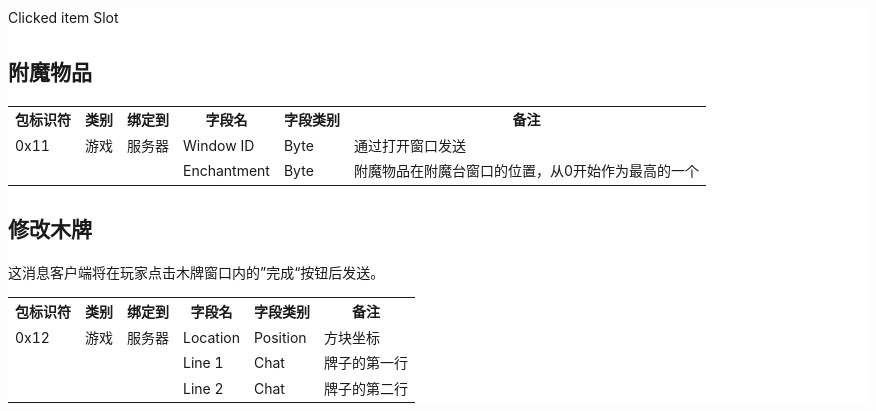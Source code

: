   <tr>
    <td>Clicked item</td>
    <td>Slot</td>
    <td></td>
  </tr>
</table>

## 附魔物品

<table>
  <tr>
    <th>包标识符</th>
    <th>类别</th>
    <th>绑定到</th>
    <th>字段名</th>
    <th>字段类别</th>
    <th>备注</th>
  </tr>
  <tr>
    <td rowspan="2">0x11</td>
    <td rowspan="2">游戏</td>
    <td rowspan="2">服务器</td>
    <td>Window ID</td>
    <td>Byte</td>
    <td>通过打开窗口发送</td>
  </tr>
  <tr>
    <td>Enchantment</td>
    <td>Byte</td>
    <td>附魔物品在附魔台窗口的位置，从0开始作为最高的一个</td>
  </tr>
</table>

## 修改木牌

这消息客户端将在玩家点击木牌窗口内的”完成“按钮后发送。
<table>
  <tr>
    <th>包标识符</th>
    <th>类别</th>
    <th>绑定到</th>
    <th>字段名</th>
    <th>字段类别</th>
    <th>备注</th>
  </tr>
  <tr>
    <td rowspan="5">0x12</td>
    <td rowspan="5">游戏</td>
    <td rowspan="5">服务器</td>
    <td>Location</td>
    <td>Position</td>
    <td>方块坐标</td>
  </tr>
  <tr>
    <td>Line 1</td>
    <td>Chat</td>
    <td>牌子的第一行</td>
  </tr>
  <tr>
    <td>Line 2</td>
    <td>Chat</td>
    <td>牌子的第二行</td>
  </tr>